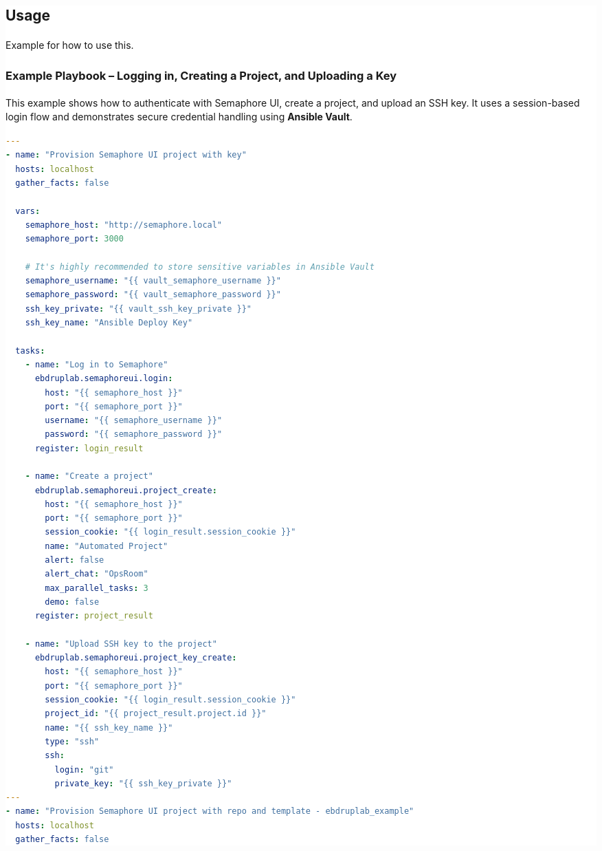 
## Usage

Example for how to use this.


### Example Playbook – Logging in, Creating a Project, and Uploading a Key

This example shows how to authenticate with Semaphore UI, create a project, and upload an SSH key. It uses a session-based login flow and demonstrates secure credential handling using **Ansible Vault**.

```yaml
---
- name: "Provision Semaphore UI project with key"
  hosts: localhost
  gather_facts: false

  vars:
    semaphore_host: "http://semaphore.local"
    semaphore_port: 3000

    # It's highly recommended to store sensitive variables in Ansible Vault
    semaphore_username: "{{ vault_semaphore_username }}"
    semaphore_password: "{{ vault_semaphore_password }}"
    ssh_key_private: "{{ vault_ssh_key_private }}"
    ssh_key_name: "Ansible Deploy Key"

  tasks:
    - name: "Log in to Semaphore"
      ebdruplab.semaphoreui.login:
        host: "{{ semaphore_host }}"
        port: "{{ semaphore_port }}"
        username: "{{ semaphore_username }}"
        password: "{{ semaphore_password }}"
      register: login_result

    - name: "Create a project"
      ebdruplab.semaphoreui.project_create:
        host: "{{ semaphore_host }}"
        port: "{{ semaphore_port }}"
        session_cookie: "{{ login_result.session_cookie }}"
        name: "Automated Project"
        alert: false
        alert_chat: "OpsRoom"
        max_parallel_tasks: 3
        demo: false
      register: project_result

    - name: "Upload SSH key to the project"
      ebdruplab.semaphoreui.project_key_create:
        host: "{{ semaphore_host }}"
        port: "{{ semaphore_port }}"
        session_cookie: "{{ login_result.session_cookie }}"
        project_id: "{{ project_result.project.id }}"
        name: "{{ ssh_key_name }}"
        type: "ssh"
        ssh:
          login: "git"
          private_key: "{{ ssh_key_private }}"
---
- name: "Provision Semaphore UI project with repo and template - ebdruplab_example"
  hosts: localhost
  gather_facts: false
```